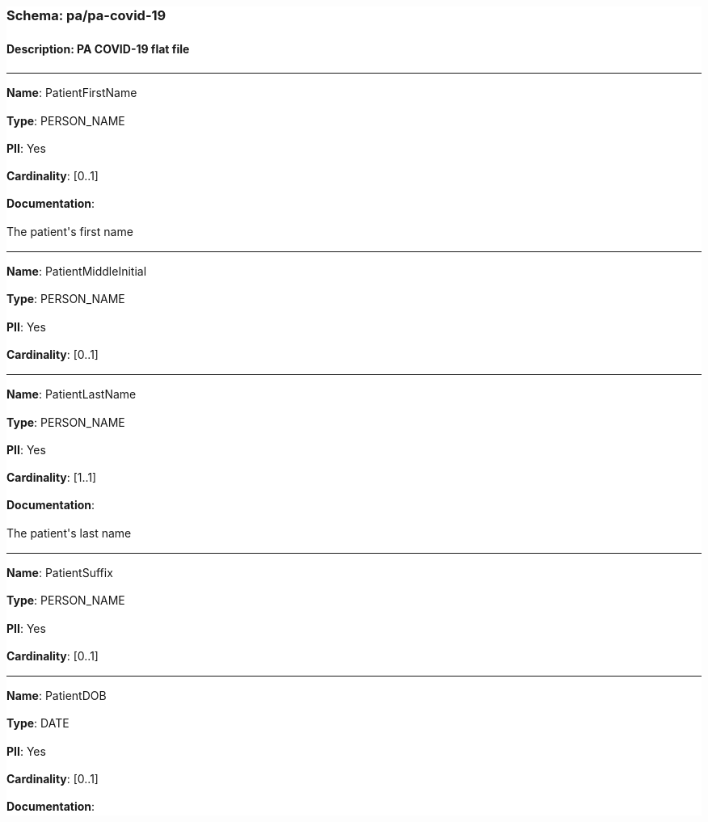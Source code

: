 
### Schema:         pa/pa-covid-19
#### Description:   PA COVID-19 flat file

---

**Name**: PatientFirstName

**Type**: PERSON_NAME

**PII**: Yes

**Cardinality**: [0..1]

**Documentation**:

The patient's first name

---

**Name**: PatientMiddleInitial

**Type**: PERSON_NAME

**PII**: Yes

**Cardinality**: [0..1]

---

**Name**: PatientLastName

**Type**: PERSON_NAME

**PII**: Yes

**Cardinality**: [1..1]

**Documentation**:

The patient's last name

---

**Name**: PatientSuffix

**Type**: PERSON_NAME

**PII**: Yes

**Cardinality**: [0..1]

---

**Name**: PatientDOB

**Type**: DATE

**PII**: Yes

**Cardinality**: [0..1]

**Documentation**:
